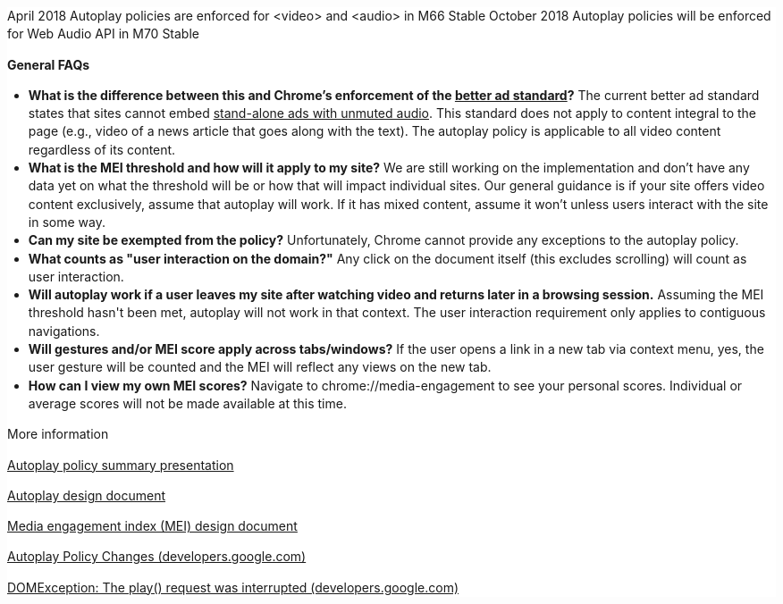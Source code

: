 <td>April 2018</td>
<td>Autoplay policies are enforced for &lt;video&gt; and &lt;audio&gt; in M66 Stable</td>
</tr>
<tr>
<td>October 2018</td>
<td>Autoplay policies will be enforced for Web Audio API in M70 Stable</td>
</tr>
</table>

**General FAQs**

*   **What is the difference between this and Chrome’s enforcement of
            the [better ad standard](https://www.betterads.org/standards/)?**
            The current better ad standard states that sites cannot embed
            [stand-alone ads with unmuted
            audio](https://www.betterads.org/desktop-auto-playing-video-ad-with-sound/).
            This standard does not apply to content integral to the page (e.g.,
            video of a news article that goes along with the text). The autoplay
            policy is applicable to all video content regardless of its content.
*   **What is the MEI threshold and how will it apply to my site?** We
            are still working on the implementation and don’t have any data yet
            on what the threshold will be or how that will impact individual
            sites. Our general guidance is if your site offers video content
            exclusively, assume that autoplay will work. If it has mixed
            content, assume it won’t unless users interact with the site in some
            way.
*   **Can my site be exempted from the policy?** Unfortunately, Chrome
            cannot provide any exceptions to the autoplay policy.
*   **What counts as "user interaction on the domain?"** Any click on
            the document itself (this excludes scrolling) will count as user
            interaction.
*   **Will autoplay work if a user leaves my site after watching video
            and returns later in a browsing session.** Assuming the MEI
            threshold hasn't been met, autoplay will not work in that context.
            The user interaction requirement only applies to contiguous
            navigations.
*   **Will gestures and/or MEI score apply across tabs/windows?** If the
            user opens a link in a new tab via context menu, yes, the user
            gesture will be counted and the MEI will reflect any views on the
            new tab.
*   **How can I view my own MEI scores?** Navigate to
            chrome://media-engagement to see your personal scores. Individual or
            average scores will not be made available at this time.

More information

[Autoplay policy summary
presentation](https://docs.google.com/presentation/d/1DhW29bTLkDO6JSqp_wLUyByo00nI4krQ9laGQYQEJLU/edit)

[Autoplay design
document](https://docs.google.com/document/d/1EH7qZatVnTXsBGvQc_53R97Z0xqm6zRblKg3eVmNp30/edit)

[Media engagement index (MEI) design
document](https://docs.google.com/document/d/1_278v_plodvgtXSgnEJ0yjZJLg14Ogf-ekAFNymAJoU/edit)

[Autoplay Policy Changes
(developers.google.com)](https://developers.google.com/web/updates/2017/09/autoplay-policy-changes)

[DOMException: The play() request was interrupted
(developers.google.com)](https://developers.google.com/web/updates/2017/06/play-request-was-interrupted)